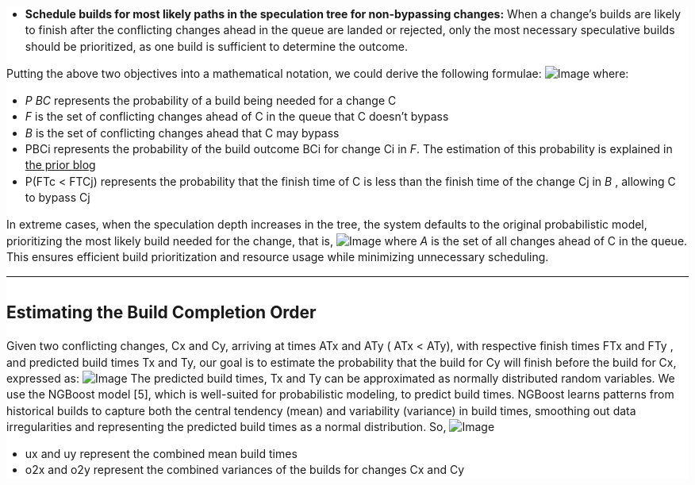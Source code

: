   * **Schedule builds for most likely paths in the speculation tree for non-bypassing changes:** When a change’s builds are likely to finish after the conflicting changes ahead in the queue are landed or rejected, only the most necessary speculative builds should be prioritized, as one build is sufficient to determine the outcome.

Putting the above two objectives into a mathematical notation, we could derive the following formulae:
![Image](https://blog.uber-cdn.com/cdn-cgi/image/width=2160,quality=80,onerror=redirect,format=auto/wp-content/uploads/2025/06/image-6-23-25-at-5.33pm-17507252313777-1024x206.jpeg)
[](https://www.codecogs.com/eqnedit.php?latex=P%5E%7B%5Ctext%7Bneeded%7D%7D_%7BB_C%7D%20%3D%20%5Cprod_%7BC_i%20%5Cin%20%5Cmathcal%7BF%7D%7D%20P%5E%7B%5Ctext%7Boutcome%7D%7D_%7BB_%7BC_i%7D%7D%20%5Ctimes%20%5Cprod_%7BC_j%20%5Cin%20%5Cmathcal%7BB%7D%7D%20P\(FT_C%20%3C%20FT_%7BC_j%7D\)#0)
where:
  * [](https://www.codecogs.com/eqnedit.php?latex=P%5E%7B%5Ctext%7Bneeded%7D%7D_%7BB_C%7D#0) _P BC_ represents the probability of a build being needed for a change C
  * [](https://www.codecogs.com/eqnedit.php?latex=%5Cmathcal%7BF%7D#0) _F_ is the set of conflicting changes ahead of C in the queue that C doesn’t bypass
  * [](https://www.codecogs.com/eqnedit.php?latex=%5Cmathcal%7BB%7D#0) _B_ is the set of conflicting changes ahead that C may bypass
  * [](https://www.codecogs.com/eqnedit.php?latex=%20P%5E%7B%5Ctext%7Boutcome%7D%7D_%7BB_%7BC_i%7D%7D#0) PBCi represents the probability of the build outcome BCi [](https://www.codecogs.com/eqnedit.php?latex=%20B_%7BC_i%7D#0) for change Ci in _F_. The estimation of this probability is explained in [the prior blog](https://www.uber.com/blog/research/keeping-master-green-at-scale/)
  * [](https://www.codecogs.com/eqnedit.php?latex=P\(FT_C%20%3C%20FT_%7BC_j%7D\)#0) P(FTc < FTCj) represents the probability that the finish time of C is less than the finish time of the change Cj in  _B_ [](https://www.codecogs.com/eqnedit.php?latex=%5Cmathcal%7BB%7D%20#0), allowing C to bypass Cj

In extreme cases, when the speculation depth increases in the tree, the system defaults to the original probabilistic model, prioritizing the most likely build needed for the change, that is,
![Image](https://blog.uber-cdn.com/cdn-cgi/image/width=2160,quality=80,onerror=redirect,format=auto/wp-content/uploads/2025/06/image-6-23-25-at-5.34pm-17507252695749-1024x134.jpeg)
where _A_[](https://www.codecogs.com/eqnedit.php?latex=%20%5Cmathcal%7BA%7D#0) is the set of all changes ahead of C in the queue. This ensures efficient build prioritization and resource usage while minimizing unnecessary scheduling.
* * *
## Estimating the Build Completion Order
Given two conflicting changes, Cx and Cy, arriving at times ATx and ATy ( ATx < ATy), with respective finish times FTx and FTy , and predicted build times Tx and Ty, our goal is to estimate the probability that the build for Cy will finish before the build for Cx, expressed as:
![Image](https://blog.uber-cdn.com/cdn-cgi/image/width=2160,quality=80,onerror=redirect,format=auto/wp-content/uploads/2025/06/image-6-23-25-at-5.34pm-17507253017815.jpeg)
The predicted build times, Tx and Ty can be approximated as normally distributed random variables. We use the NGBoost model [5], which is well-suited for probabilistic modeling, to predict build times. NGBoost learns patterns from historical builds to capture both the central tendency (mean) and variability (variance) in build times, smoothing out data irregularities and representing the predicted build times as a normal distribution. So,
![Image](https://blog.uber-cdn.com/cdn-cgi/image/width=2160,quality=80,onerror=redirect,format=auto/wp-content/uploads/2025/06/image-6-23-25-at-5.35pm-17507253398563.jpeg)
[](https://www.codecogs.com/eqnedit.php?latex=T_x%20%5Csim%20%5Cmathcal%7BN%7D\(%5Cmu_x%2C%20%5Csigma_x%5E2\)%2C%20%5Cquad%20T_y%20%5Csim%20%5Cmathcal%7BN%7D\(%5Cmu_y%2C%20%5Csigma_y%5E2\)#0)
  * [](https://www.codecogs.com/eqnedit.php?latex=%5Cmu_x#0) ux and uy represent the combined mean build times
  * [](https://www.codecogs.com/eqnedit.php?latex=%5Csigma_x%5E2#0)o2x and o2y[](https://www.codecogs.com/eqnedit.php?latex=%20%5Csigma_y%5E2#0) represent the combined variances of the builds for changes Cx and Cy
